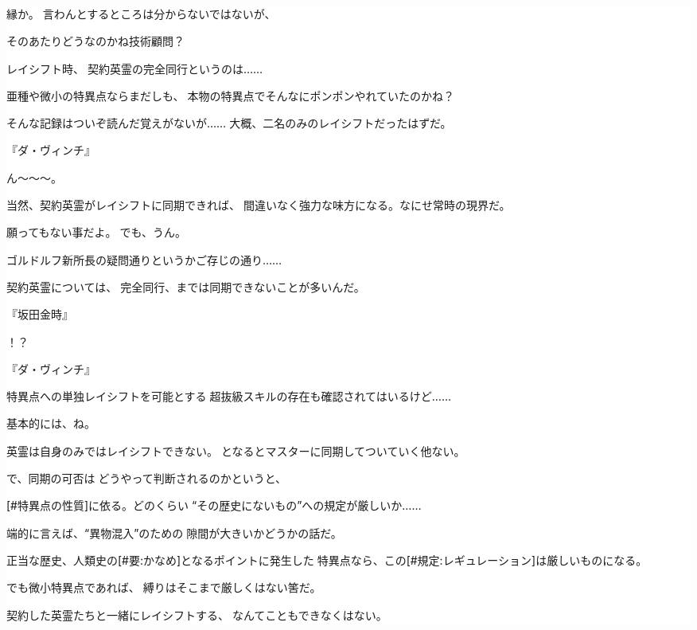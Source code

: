 縁か。
言わんとするところは分からないではないが、

そのあたりどうなのかね技術顧問？

レイシフト時、
契約英霊の完全同行というのは……

亜種や微小の特異点ならまだしも、
本物の特異点でそんなにポンポンやれていたのかね？

そんな記録はついぞ読んだ覚えがないが……
大概、二名のみのレイシフトだったはずだ。

『ダ・ヴィンチ』

ん～～～。

当然、契約英霊がレイシフトに同期できれば、
間違いなく強力な味方になる。なにせ常時の現界だ。

願ってもない事だよ。
でも、うん。

ゴルドルフ新所長の疑問通りというかご存じの通り……

契約英霊については、
完全同行、までは同期できないことが多いんだ。

『坂田金時』

！？

『ダ・ヴィンチ』

特異点への単独レイシフトを可能とする
超抜級スキルの存在も確認されてはいるけど……

基本的には、ね。

英霊は自身のみではレイシフトできない。
となるとマスターに同期してついていく他ない。

で、同期の可否は
どうやって判断されるのかというと、

[#特異点の性質]に依る。どのくらい
“その歴史にないもの”への規定が厳しいか……

端的に言えば、“異物混入”のための
隙間が大きいかどうかの話だ。

正当な歴史、人類史の[#要:かなめ]となるポイントに発生した
特異点なら、この[#規定:レギュレーション]は厳しいものになる。

でも微小特異点であれば、
縛りはそこまで厳しくはない筈だ。

契約した英霊たちと一緒にレイシフトする、
なんてこともできなくはない。
